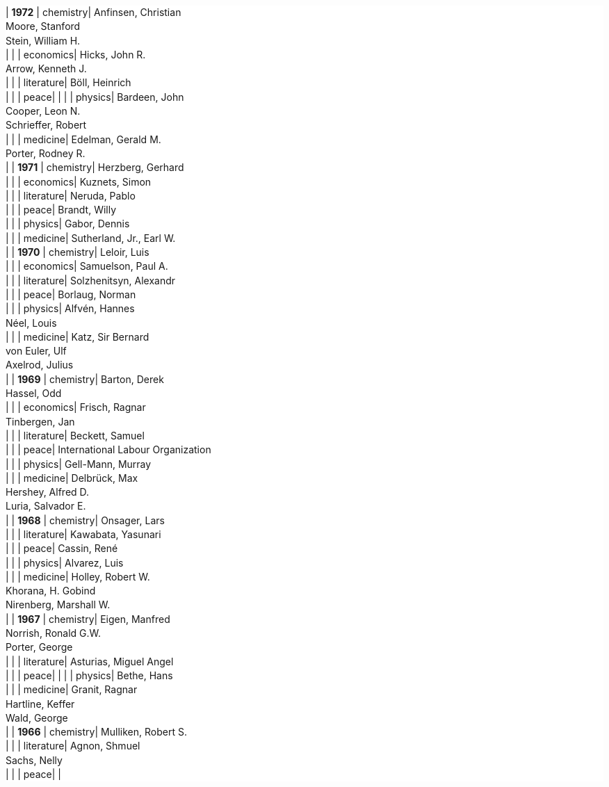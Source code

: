 | **1972** | chemistry| Anfinsen, Christian<br>Moore, Stanford<br>Stein, William H.<br>|
| | economics| Hicks, John R.<br>Arrow, Kenneth J.<br>|
| | literature| Böll, Heinrich<br>|
| | peace| |
| | physics| Bardeen, John<br>Cooper, Leon N.<br>Schrieffer, Robert<br>|
| | medicine| Edelman, Gerald M.<br>Porter, Rodney R.<br>|
| **1971** | chemistry| Herzberg, Gerhard<br>|
| | economics| Kuznets, Simon<br>|
| | literature| Neruda, Pablo<br>|
| | peace| Brandt, Willy<br>|
| | physics| Gabor, Dennis<br>|
| | medicine| Sutherland, Jr., Earl W.<br>|
| **1970** | chemistry| Leloir, Luis<br>|
| | economics| Samuelson, Paul A.<br>|
| | literature| Solzhenitsyn, Alexandr<br>|
| | peace| Borlaug, Norman<br>|
| | physics| Alfvén, Hannes<br>Néel, Louis<br>|
| | medicine| Katz, Sir Bernard<br>von Euler, Ulf<br>Axelrod, Julius<br>|
| **1969** | chemistry| Barton, Derek<br>Hassel, Odd<br>|
| | economics| Frisch, Ragnar<br>Tinbergen, Jan<br>|
| | literature| Beckett, Samuel<br>|
| | peace| International Labour Organization<br>|
| | physics| Gell-Mann, Murray<br>|
| | medicine| Delbrück, Max<br>Hershey, Alfred D.<br>Luria, Salvador E.<br>|
| **1968** | chemistry| Onsager, Lars<br>|
| | literature| Kawabata, Yasunari<br>|
| | peace| Cassin, René<br>|
| | physics| Alvarez, Luis<br>|
| | medicine| Holley, Robert W.<br>Khorana, H. Gobind<br>Nirenberg, Marshall W.<br>|
| **1967** | chemistry| Eigen, Manfred<br>Norrish, Ronald G.W.<br>Porter, George<br>|
| | literature| Asturias, Miguel Angel<br>|
| | peace| |
| | physics| Bethe, Hans<br>|
| | medicine| Granit, Ragnar<br>Hartline, Keffer<br>Wald, George<br>|
| **1966** | chemistry| Mulliken, Robert S.<br>|
| | literature| Agnon, Shmuel<br>Sachs, Nelly<br>|
| | peace| |